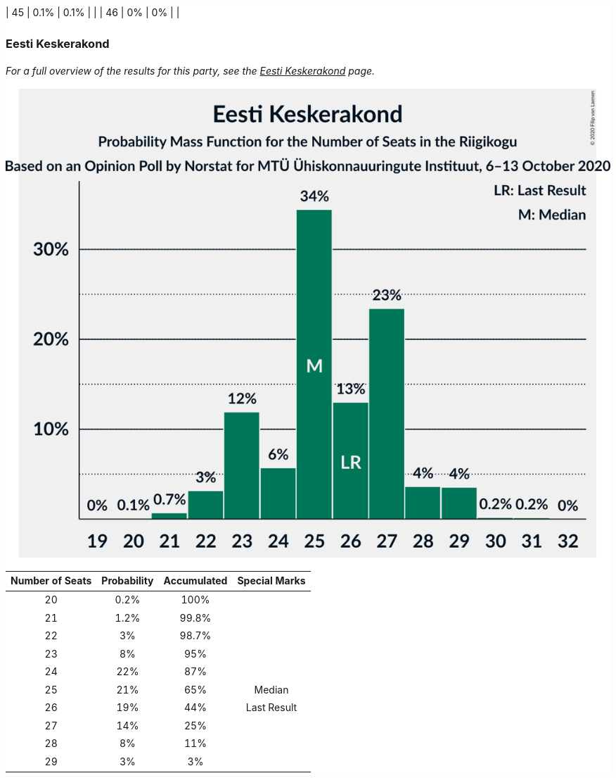 | 45 | 0.1% | 0.1% |  |
| 46 | 0% | 0% |  |

### Eesti Keskerakond

*For a full overview of the results for this party, see the [Eesti Keskerakond](party-eestikeskerakond.html) page.*

![Graph with seats probability mass function not yet produced](2020-10-13-Norstat-seats-pmf-eestikeskerakond.png "Seats Probability Mass Function")

| Number of Seats | Probability | Accumulated | Special Marks |
|:---------------:|:-----------:|:-----------:|:-------------:|
| 20 | 0.2% | 100% |  |
| 21 | 1.2% | 99.8% |  |
| 22 | 3% | 98.7% |  |
| 23 | 8% | 95% |  |
| 24 | 22% | 87% |  |
| 25 | 21% | 65% | Median |
| 26 | 19% | 44% | Last Result |
| 27 | 14% | 25% |  |
| 28 | 8% | 11% |  |
| 29 | 3% | 3% |  |